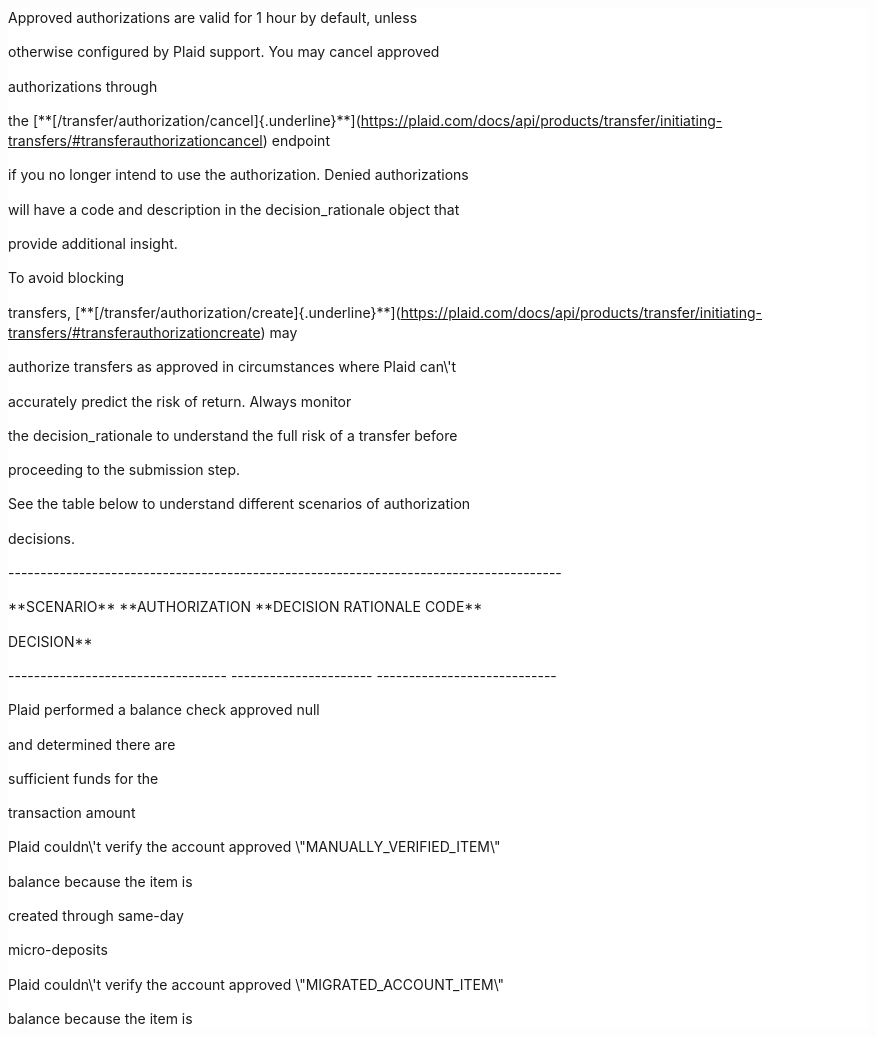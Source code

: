 Approved authorizations are valid for 1 hour by default, unless

otherwise configured by Plaid support. You may cancel approved

authorizations through

the \[\*\*\[/transfer/authorization/cancel\]{.underline}\*\*\](https://plaid.com/docs/api/products/transfer/initiating-transfers/#transferauthorizationcancel) endpoint

if you no longer intend to use the authorization. Denied authorizations

will have a code and description in the decision_rationale object that

provide additional insight.

To avoid blocking

transfers, \[\*\*\[/transfer/authorization/create\]{.underline}\*\*\](https://plaid.com/docs/api/products/transfer/initiating-transfers/#transferauthorizationcreate) may

authorize transfers as approved in circumstances where Plaid can\\\'t

accurately predict the risk of return. Always monitor

the decision_rationale to understand the full risk of a transfer before

proceeding to the submission step.

See the table below to understand different scenarios of authorization

decisions.

\-\-\-\-\-\-\-\-\-\-\-\-\-\-\-\-\-\-\-\-\-\-\-\-\-\-\-\-\-\-\-\-\-\-\-\-\-\-\-\-\-\-\-\-\-\-\-\-\-\-\-\-\-\-\-\-\-\-\-\-\-\-\-\-\-\-\-\-\-\-\-\-\-\-\-\-\-\-\-\-\-\-\-\-\--

\*\*SCENARIO\*\* \*\*AUTHORIZATION \*\*DECISION RATIONALE CODE\*\*

DECISION\*\*

\-\-\-\-\-\-\-\-\-\-\-\-\-\-\-\-\-\-\-\-\-\-\-\-\-\-\-\-\-\-\-\-\--
\-\-\-\-\-\-\-\-\-\-\-\-\-\-\-\-\-\-\-\-\--
\-\-\-\-\-\-\-\-\-\-\-\-\-\-\-\-\-\-\-\-\-\-\-\-\-\-\--

Plaid performed a balance check approved null

and determined there are

sufficient funds for the

transaction amount

Plaid couldn\\\'t verify the account approved
\\\"MANUALLY_VERIFIED_ITEM\\\"

balance because the item is

created through same-day

micro-deposits

Plaid couldn\\\'t verify the account approved
\\\"MIGRATED_ACCOUNT_ITEM\\\"

balance because the item is
